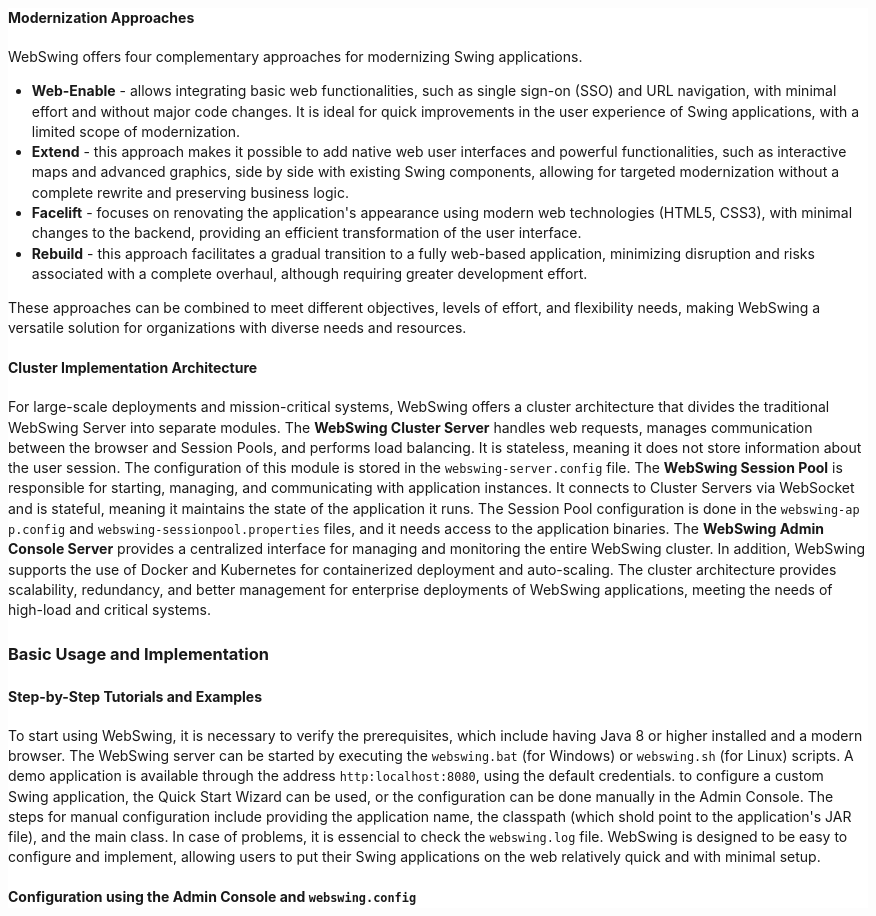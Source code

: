 #### Modernization Approaches

WebSwing offers four complementary approaches for modernizing Swing applications.

- **Web-Enable** - allows integrating basic web functionalities, such as single sign-on (SSO) and URL navigation, with minimal effort and without major code changes. It is ideal for quick improvements in the user experience of Swing applications, with a limited scope of modernization.
- **Extend** - this approach makes it possible to add native web user interfaces and powerful functionalities, such as interactive maps and advanced graphics, side by side with existing Swing components, allowing for targeted modernization without a complete rewrite and preserving business logic.
- **Facelift** - focuses on renovating the application's appearance using modern web technologies (HTML5, CSS3), with minimal changes to the backend, providing an efficient transformation of the user interface.
- **Rebuild** - this approach facilitates a gradual transition to a fully web-based application, minimizing disruption and risks associated with a complete overhaul, although requiring greater development effort.

These approaches can be combined to meet different objectives, levels of effort, and flexibility needs, making WebSwing a versatile solution for organizations with diverse needs and resources.

#### Cluster Implementation Architecture

For large-scale deployments and mission-critical systems, WebSwing offers a cluster architecture that divides the traditional WebSwing Server into separate modules. The **WebSwing Cluster Server** handles web requests, manages communication between the browser and Session Pools, and performs load balancing. It is stateless, meaning it does not store information about the user session. The configuration of this module is stored in the `webswing-server.config` file. The **WebSwing Session Pool** is responsible for starting, managing, and communicating with application instances. It connects to Cluster Servers via WebSocket and is stateful, meaning it maintains the state of the application it runs. The Session Pool configuration is done in the `webswing-app.config` and `webswing-sessionpool.properties` files, and it needs access to the application binaries. The **WebSwing Admin Console Server** provides a centralized interface for managing and monitoring the entire WebSwing cluster. In addition, WebSwing supports the use of Docker and Kubernetes for containerized deployment and auto-scaling. The cluster architecture provides scalability, redundancy, and better management for enterprise deployments of WebSwing applications, meeting the needs of high-load and critical systems.

### Basic Usage and Implementation

#### Step-by-Step Tutorials and Examples

To start using WebSwing, it is necessary to verify the prerequisites, which include having Java 8 or higher installed and a modern browser. The WebSwing server can be started by executing the `webswing.bat` (for Windows) or `webswing.sh` (for Linux) scripts. A demo application is available through the address `http:localhost:8080`, using the default credentials. to configure a custom Swing application, the Quick Start Wizard can be used, or the configuration can be done manually in the Admin Console. The steps for manual configuration include providing the application name, the classpath (which shold point to the application's JAR file), and the main class. In case of problems, it is essencial to check the `webswing.log` file. WebSwing is designed to be easy to configure and implement, allowing users to put their Swing applications on the web relatively quick and with minimal setup.

#### Configuration using the Admin Console and `webswing.config`
